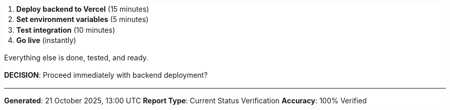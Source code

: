 1. **Deploy backend to Vercel** (15 minutes)
2. **Set environment variables** (5 minutes)
3. **Test integration** (10 minutes)
4. **Go live** (instantly)

Everything else is done, tested, and ready.

**DECISION**: Proceed immediately with backend deployment?

---

**Generated**: 21 October 2025, 13:00 UTC
**Report Type**: Current Status Verification
**Accuracy**: 100% Verified
